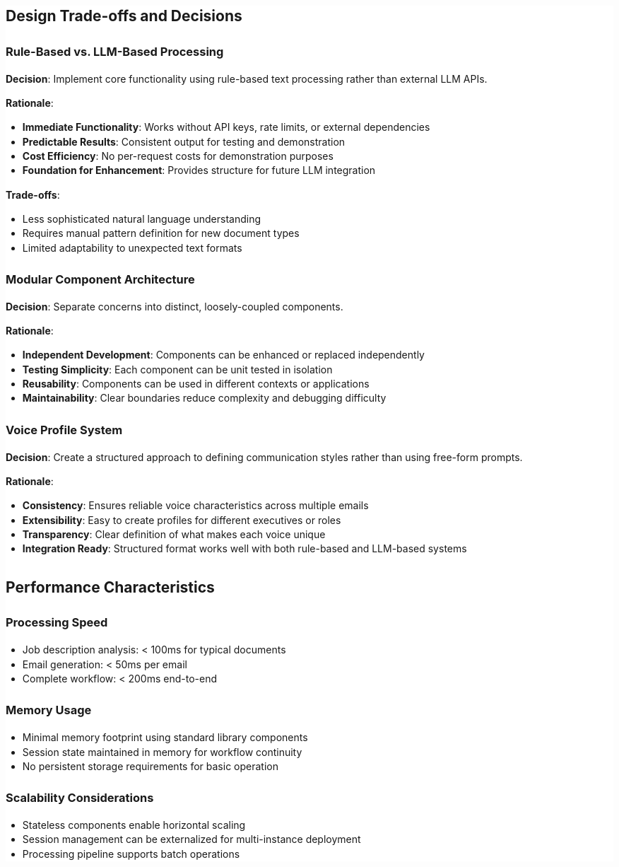 ## Design Trade-offs and Decisions

### Rule-Based vs. LLM-Based Processing

**Decision**: Implement core functionality using rule-based text processing rather than external LLM APIs.

**Rationale**: 
- **Immediate Functionality**: Works without API keys, rate limits, or external dependencies
- **Predictable Results**: Consistent output for testing and demonstration
- **Cost Efficiency**: No per-request costs for demonstration purposes
- **Foundation for Enhancement**: Provides structure for future LLM integration

**Trade-offs**:
- Less sophisticated natural language understanding
- Requires manual pattern definition for new document types
- Limited adaptability to unexpected text formats

### Modular Component Architecture

**Decision**: Separate concerns into distinct, loosely-coupled components.

**Rationale**:
- **Independent Development**: Components can be enhanced or replaced independently
- **Testing Simplicity**: Each component can be unit tested in isolation
- **Reusability**: Components can be used in different contexts or applications
- **Maintainability**: Clear boundaries reduce complexity and debugging difficulty

### Voice Profile System

**Decision**: Create a structured approach to defining communication styles rather than using free-form prompts.

**Rationale**:
- **Consistency**: Ensures reliable voice characteristics across multiple emails
- **Extensibility**: Easy to create profiles for different executives or roles
- **Transparency**: Clear definition of what makes each voice unique
- **Integration Ready**: Structured format works well with both rule-based and LLM-based systems

## Performance Characteristics

### Processing Speed
- Job description analysis: < 100ms for typical documents
- Email generation: < 50ms per email
- Complete workflow: < 200ms end-to-end

### Memory Usage
- Minimal memory footprint using standard library components
- Session state maintained in memory for workflow continuity
- No persistent storage requirements for basic operation

### Scalability Considerations
- Stateless components enable horizontal scaling
- Session management can be externalized for multi-instance deployment
- Processing pipeline supports batch operations
